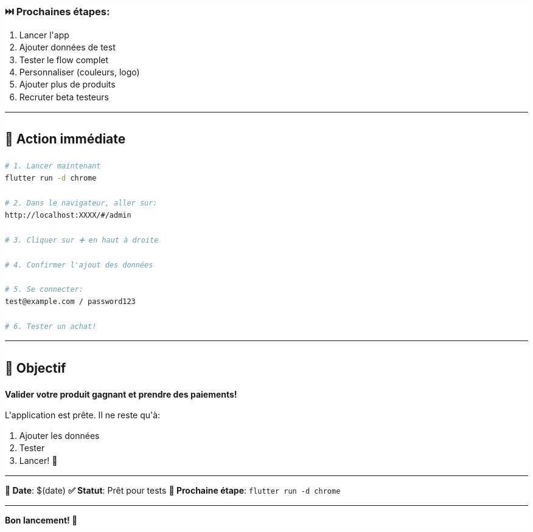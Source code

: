 ### ⏭️ Prochaines étapes:
1. Lancer l'app
2. Ajouter données de test
3. Tester le flow complet
4. Personnaliser (couleurs, logo)
5. Ajouter plus de produits
6. Recruter beta testeurs

---

## 🚀 Action immédiate

```bash
# 1. Lancer maintenant
flutter run -d chrome

# 2. Dans le navigateur, aller sur:
http://localhost:XXXX/#/admin

# 3. Cliquer sur ➕ en haut à droite

# 4. Confirmer l'ajout des données

# 5. Se connecter:
test@example.com / password123

# 6. Tester un achat!
```

---

## 🎯 Objectif

**Valider votre produit gagnant et prendre des paiements!**

L'application est prête. Il ne reste qu'à:
1. Ajouter les données
2. Tester
3. Lancer! 🚀

---

**📅 Date**: $(date)
**✅ Statut**: Prêt pour tests
**🎉 Prochaine étape**: `flutter run -d chrome`

---

**Bon lancement! 💪**
